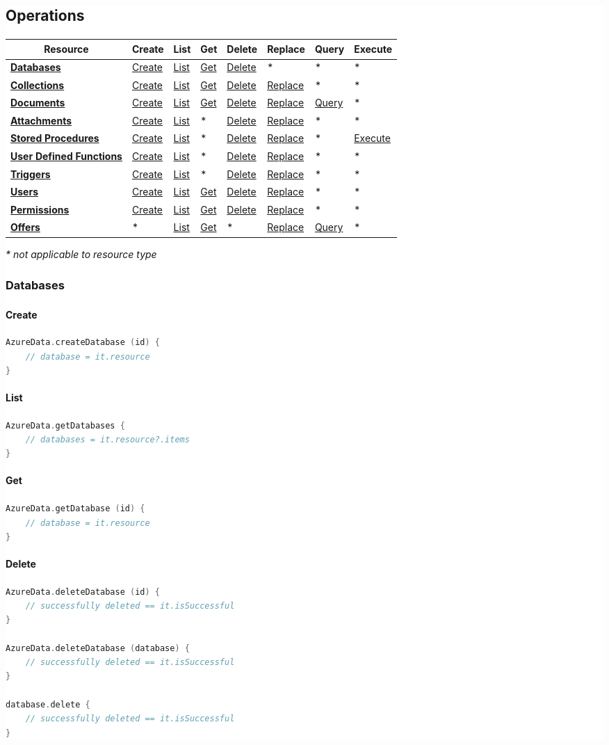 ## Operations

| Resource                                              | Create                                                | List                                                  | Get                                                   | Delete                                                | Replace                                               | Query                                                 | Execute                                               |
| ----------------------------------------------------- | ----------------------------------------------------- | ----------------------------------------------------- | ----------------------------------------------------- | ----------------------------------------------------- | ----------------------------------------------------- | ----------------------------------------------------- | ----------------------------------------------------- |
| **[Databases](#databases)**                           | [Create](#create)                                     | [List](#list)                                         | [Get](#get)                                           | [Delete](#delete)                                     | *                                                     | *                                                     | *                                                     |
| **[Collections](#collections)**                       | [Create](#create-1)                                   | [List](#list-1)                                       | [Get](#get-1)                                         | [Delete](#delete-1)                                   | [Replace](#replace)                                   | *                                                     | *                                                     |
| **[Documents](#documents)**                           | [Create](#create-2)                                   | [List](#list-2)                                       | [Get](#get-2)                                         | [Delete](#delete-2)                                   | [Replace](#replace-1)                                 | [Query](#query)                                       | *                                                     |
| **[Attachments](#attachments)**                       | [Create](#create-3)                                   | [List](#list-3)                                       | *                                                     | [Delete](#delete-3)                                   | [Replace](#replace-2)                                 | *                                                     | *                                                     |
| **[Stored Procedures](#stored-procedures)**           | [Create](#create-4)                                   | [List](#list-4)                                       | *                                                     | [Delete](#delete-4)                                   | [Replace](#replace-3)                                 | *                                                     | [Execute](#execute)                                   |
| **[User Defined Functions](#user-defined-functions)** | [Create](#create-5)                                   | [List](#list-5)                                       | *                                                     | [Delete](#delete-5)                                   | [Replace](#replace-4)                                 | *                                                     | *                                                     |
| **[Triggers](#triggers)**                             | [Create](#create-6)                                   | [List](#list-6)                                       | *                                                     | [Delete](#delete-6)                                   | [Replace](#replace-5)                                 | *                                                     | *                                                     |
| **[Users](#users)**                                   | [Create](#create-7)                                   | [List](#list-7)                                       | [Get](#get-3)                                         | [Delete](#delete-7)                                   | [Replace](#replace-6)                                 | *                                                     | *                                                     |
| **[Permissions](#permissions)**                       | [Create](#create-8)                                   | [List](#list-8)                                       | [Get](#get-4)                                         | [Delete](#delete-8)                                   | [Replace](#replace-7)                                 | *                                                     | *                                                     |
| **[Offers](#offers)**                                 | *                                                     | [List](#list-9)                                       | [Get](#get-5)                                         | *                                                     | [Replace](#replace-8)                                 | [Query](#query-1)                                     | *                                                     |


_* not applicable to resource type_


### Databases

#### Create

```kotlin
AzureData.createDatabase (id) {
    // database = it.resource
}
```

#### List

```kotlin
AzureData.getDatabases {
    // databases = it.resource?.items
}
```

#### Get

```kotlin
AzureData.getDatabase (id) {
    // database = it.resource
}
```

#### Delete

```kotlin
AzureData.deleteDatabase (id) {
    // successfully deleted == it.isSuccessful
}

AzureData.deleteDatabase (database) {
    // successfully deleted == it.isSuccessful
}

database.delete {
    // successfully deleted == it.isSuccessful
}
```